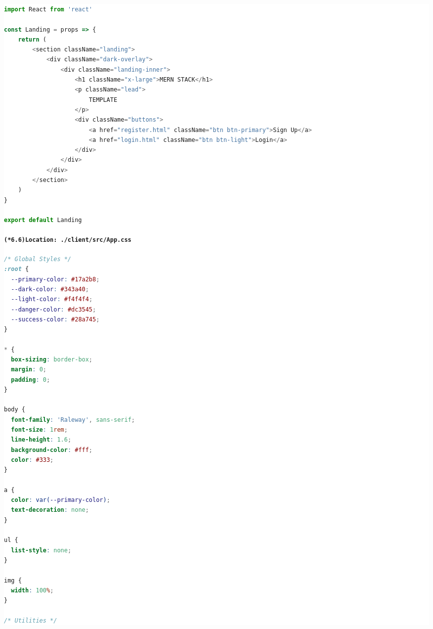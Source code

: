 ```js
import React from 'react'

const Landing = props => {
    return (
        <section className="landing">
            <div className="dark-overlay">
                <div className="landing-inner">
                    <h1 className="x-large">MERN STACK</h1>
                    <p className="lead">
                        TEMPLATE
                    </p>
                    <div className="buttons">
                        <a href="register.html" className="btn btn-primary">Sign Up</a>
                        <a href="login.html" className="btn btn-light">Login</a>
                    </div>
                </div>
            </div>
        </section>
    )
}

export default Landing
```

#### `(*6.6)Location: ./client/src/App.css`

```css
/* Global Styles */
:root {
  --primary-color: #17a2b8;
  --dark-color: #343a40;
  --light-color: #f4f4f4;
  --danger-color: #dc3545;
  --success-color: #28a745;
}

* {
  box-sizing: border-box;
  margin: 0;
  padding: 0;
}

body {
  font-family: 'Raleway', sans-serif;
  font-size: 1rem;
  line-height: 1.6;
  background-color: #fff;
  color: #333;
}

a {
  color: var(--primary-color);
  text-decoration: none;
}

ul {
  list-style: none;
}

img {
  width: 100%;
}

/* Utilities */
```